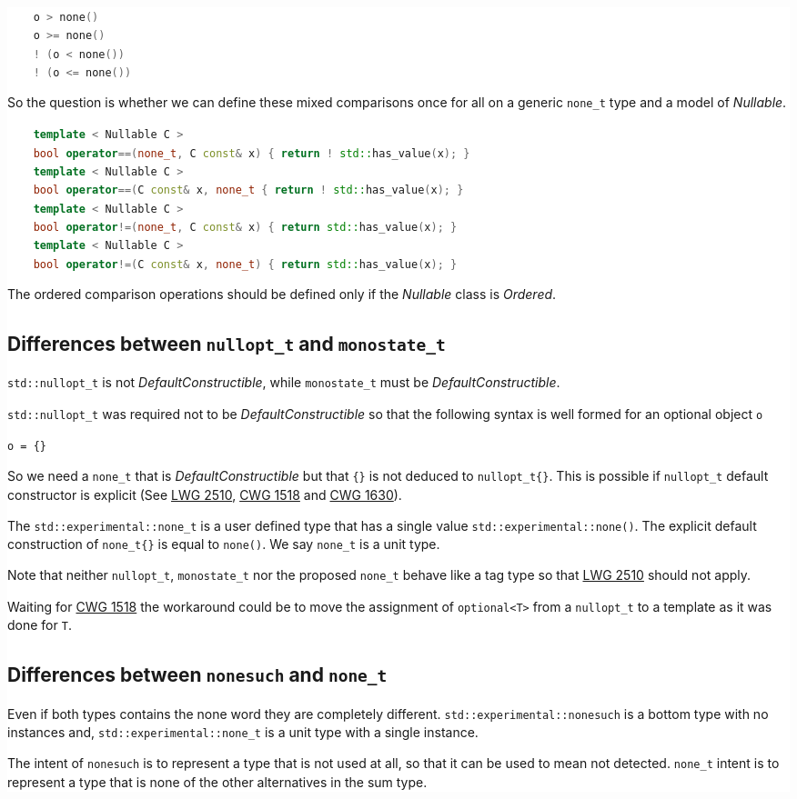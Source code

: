 ```c++
	o > none()
	o >= none()
	! (o < none())
	! (o <= none())
```

So the question is whether we can define these mixed comparisons once for all on
a generic `none_t` type and a model of *Nullable*.

```c++
	template < Nullable C >
	bool operator==(none_t, C const& x) { return ! std::has_value(x); }
	template < Nullable C >
	bool operator==(C const& x, none_t { return ! std::has_value(x); }
	template < Nullable C >
	bool operator!=(none_t, C const& x) { return std::has_value(x); }
	template < Nullable C >
	bool operator!=(C const& x, none_t) { return std::has_value(x); }
```

The ordered comparison operations should be defined only if the *Nullable* class is *Ordered*.

## Differences between `nullopt_t` and `monostate_t`

`std::nullopt_t` is not *DefaultConstructible*, while `monostate_t` must be *DefaultConstructible*. 

`std::nullopt_t` was required not to be *DefaultConstructible* so that the following syntax is well formed for an optional object `o` 

```
o = {}
```

So we need a `none_t` that is *DefaultConstructible* but that `{}` is not deduced to `nullopt_t{}`. This is possible if `nullopt_t` default constructor is explicit (See  [LWG 2510], [CWG 1518] and [CWG 1630]).

The `std::experimental::none_t` is a user defined type that has a single value `std::experimental::none()`. The explicit default construction of `none_t{}` is equal to `none()`. We say `none_t` is a unit type.

Note that neither `nullopt_t`, `monostate_t` nor the proposed `none_t` behave like a tag type so that [LWG 2510] should not apply.

Waiting for [CWG 1518] the workaround could be to move the assignment of `optional<T>` from a `nullopt_t` to a template as it was done for `T`.

## Differences between `nonesuch` and `none_t`

Even if both types contains the none word they are completely different. `std::experimental::nonesuch` is a bottom type with no instances and, `std::experimental::none_t` is a unit type with a single instance.

The intent of `nonesuch` is to represent a type that is not used at all, so that it can be used to mean not detected. `none_t` intent is to represent a type that is none of the other alternatives in the sum type. 


[N4381]: http://www.open-std.org/jtc1/sc22/wg21/docs/papers/2015/n4381.html "Suggested Design for Customization Points"
[N4617]: http://www.open-std.org/jtc1/sc22/wg21/docs/papers/2016/n4617.pdf "N4617 - Working Draft, C++ Extensions for Library Fundamentals, Version 2 DTS"
[P0032R0]: http://www.open-std.org/jtc1/sc22/wg21/docs/papers/2015/p0032r0.pdf "Homogeneous interface for variant, any and optional"
[P0042R0]: http://www.open-std.org/jtc1/sc22/wg21/docs/papers/2015/p0042r0.pdf "std::recover: undoing type erasure"
[P0050R0]: http://www.open-std.org/jtc1/sc22/wg21/docs/papers/2015/p0050r0.pdf "C++ generic match function"
[P0088R0]: http://www.open-std.org/jtc1/sc22/wg21/docs/papers/2015/p0088r0.pdf "Variant: a type-safe union that is rarely invalid (v5)"  
[P0091R0]: http://www.open-std.org/jtc1/sc22/wg21/docs/papers/2015/p0091r0.html "Template parameter deduction for constructors (Rev. 3)"
[P0338R2]: http://www.open-std.org/jtc1/sc22/wg21/docs/papers/2017/p0338r2.pdf "C++ generic factories"
[P0343R1]: http://www.open-std.org/JTC1/SC22/WG21/docs/papers/2017/p0343r1.pdf "Meta-programming High-Order functions"
[P0650R0]: http://www.open-std.org/JTC1/SC22/WG21/docs/papers/2017/p0650r0.pdf "C++ Monadic interface"  
[P0786R0]: http://www.open-std.org/jtc1/sc22/wg21/docs/papers/2017/p0786r0.html "*ValuedOrError* and *ValueOrNone* types"
[LWG 2510]: http://cplusplus.github.io/LWG/lwg-active.html#2510 "Tag types should not be DefaultConstructible"
[CWG 1518]: http://open-std.org/JTC1/SC22/WG21/docs/cwg_active.html#1518 "Explicit default constructors and copy-list-initialization" 
[CWG 1630]: http://open-std.org/JTC1/SC22/WG21/docs/cwg_defects.html#1630 "Multiple default constructor templates" 
[SUM_TYPE]: https://github.com/viboes/std-make/tree/master/include/experimental/fundamental/v3/sum_type "Generic Sum Types"